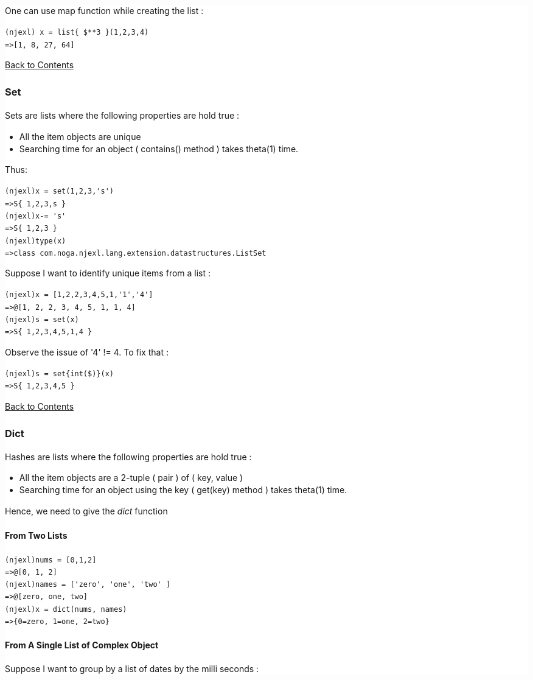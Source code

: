One can use map function while creating the list :

    (njexl) x = list{ $**3 }(1,2,3,4)
    =>[1, 8, 27, 64]

[Back to Contents](#contents)

### Set 

Sets are lists where the following properties are hold true :

* All the item objects are unique  
* Searching time for an object ( contains() method ) takes theta(1) time.

Thus:

    (njexl)x = set(1,2,3,'s')
    =>S{ 1,2,3,s }
    (njexl)x-= 's'
    =>S{ 1,2,3 }
    (njexl)type(x)
    =>class com.noga.njexl.lang.extension.datastructures.ListSet

Suppose I want to identify unique items from a list :

    (njexl)x = [1,2,2,3,4,5,1,'1','4']
    =>@[1, 2, 2, 3, 4, 5, 1, 1, 4]
    (njexl)s = set(x)
    =>S{ 1,2,3,4,5,1,4 }

Observe the issue of '4' != 4. To fix that :

    (njexl)s = set{int($)}(x)
    =>S{ 1,2,3,4,5 }

[Back to Contents](#contents)

### Dict 

Hashes are lists where the following properties are hold true :

* All the item objects are a 2-tuple ( pair ) of ( key, value )  
* Searching time for an object using the key ( get(key) method ) takes theta(1) time.

Hence, we need to give the *dict* function 

#### From Two Lists

    (njexl)nums = [0,1,2]
    =>@[0, 1, 2]
    (njexl)names = ['zero', 'one', 'two' ]
    =>@[zero, one, two]
    (njexl)x = dict(nums, names)
    =>{0=zero, 1=one, 2=two}

#### From A Single List of Complex Object

Suppose I want to group by a list of dates by the milli seconds :
